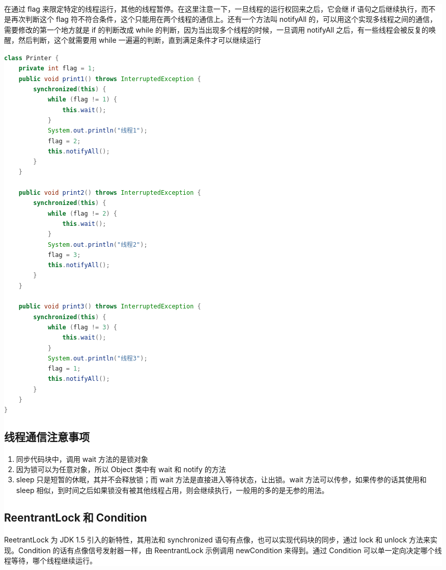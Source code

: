 在通过 flag 来限定特定的线程运行，其他的线程暂停。在这里注意一下，一旦线程的运行权回来之后，它会继 if 语句之后继续执行，而不是再次判断这个 flag 符不符合条件，这个只能用在两个线程的通信上。还有一个方法叫 notifyAll 的，可以用这个实现多线程之间的通信，需要修改的第一个地方就是 if 的判断改成 while 的判断，因为当出现多个线程的时候，一旦调用 notifyAll 之后，有一些线程会被反复的唤醒，然后判断，这个就需要用 while 一遍遍的判断，直到满足条件才可以继续运行

```java
class Printer {
    private int flag = 1;
    public void print1() throws InterruptedException {
        synchronized(this) {
            while (flag != 1) {
                this.wait();
            }
            System.out.println("线程1");
            flag = 2;
            this.notifyAll();
        }
    }
    
    public void print2() throws InterruptedException {
        synchronized(this) {
            while (flag != 2) {
                this.wait();
            }
            System.out.println("线程2");
            flag = 3;
            this.notifyAll();
        }
    }
    
    public void print3() throws InterruptedException {
        synchronized(this) {
            while (flag != 3) {
                this.wait();
            }
            System.out.println("线程3");
            flag = 1;
            this.notifyAll();
        }
    }
}
```

## 线程通信注意事项

1. 同步代码块中，调用 wait 方法的是锁对象
2. 因为锁可以为任意对象，所以 Object 类中有 wait 和 notify 的方法
3. sleep 只是短暂的休眠，其并不会释放锁；而 wait 方法是直接进入等待状态，让出锁。wait 方法可以传参，如果传参的话其使用和 sleep 相似，到时间之后如果锁没有被其他线程占用，则会继续执行，一般用的多的是无参的用法。

## ReentrantLock 和 Condition

ReetrantLock 为 JDK 1.5 引入的新特性，其用法和 synchronized 语句有点像，也可以实现代码块的同步，通过 lock 和 unlock 方法来实现。Condition 的话有点像信号发射器一样，由 ReentrantLock 示例调用 newCondition 来得到。通过 Condition 可以单一定向决定哪个线程等待，哪个线程继续运行。
